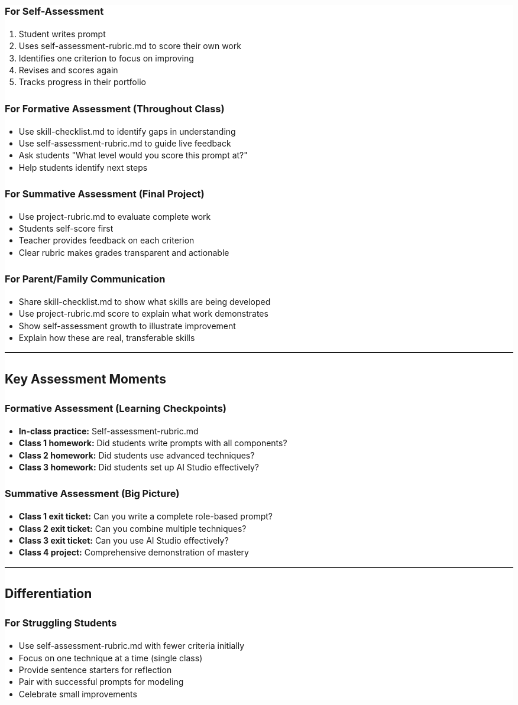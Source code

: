 ### For Self-Assessment
1. Student writes prompt
2. Uses self-assessment-rubric.md to score their own work
3. Identifies one criterion to focus on improving
4. Revises and scores again
5. Tracks progress in their portfolio

### For Formative Assessment (Throughout Class)
- Use skill-checklist.md to identify gaps in understanding
- Use self-assessment-rubric.md to guide live feedback
- Ask students "What level would you score this prompt at?"
- Help students identify next steps

### For Summative Assessment (Final Project)
- Use project-rubric.md to evaluate complete work
- Students self-score first
- Teacher provides feedback on each criterion
- Clear rubric makes grades transparent and actionable

### For Parent/Family Communication
- Share skill-checklist.md to show what skills are being developed
- Use project-rubric.md score to explain what work demonstrates
- Show self-assessment growth to illustrate improvement
- Explain how these are real, transferable skills

---

## Key Assessment Moments

### Formative Assessment (Learning Checkpoints)
- **In-class practice:** Self-assessment-rubric.md
- **Class 1 homework:** Did students write prompts with all components?
- **Class 2 homework:** Did students use advanced techniques?
- **Class 3 homework:** Did students set up AI Studio effectively?

### Summative Assessment (Big Picture)
- **Class 1 exit ticket:** Can you write a complete role-based prompt?
- **Class 2 exit ticket:** Can you combine multiple techniques?
- **Class 3 exit ticket:** Can you use AI Studio effectively?
- **Class 4 project:** Comprehensive demonstration of mastery

---

## Differentiation

### For Struggling Students
- Use self-assessment-rubric.md with fewer criteria initially
- Focus on one technique at a time (single class)
- Provide sentence starters for reflection
- Pair with successful prompts for modeling
- Celebrate small improvements
